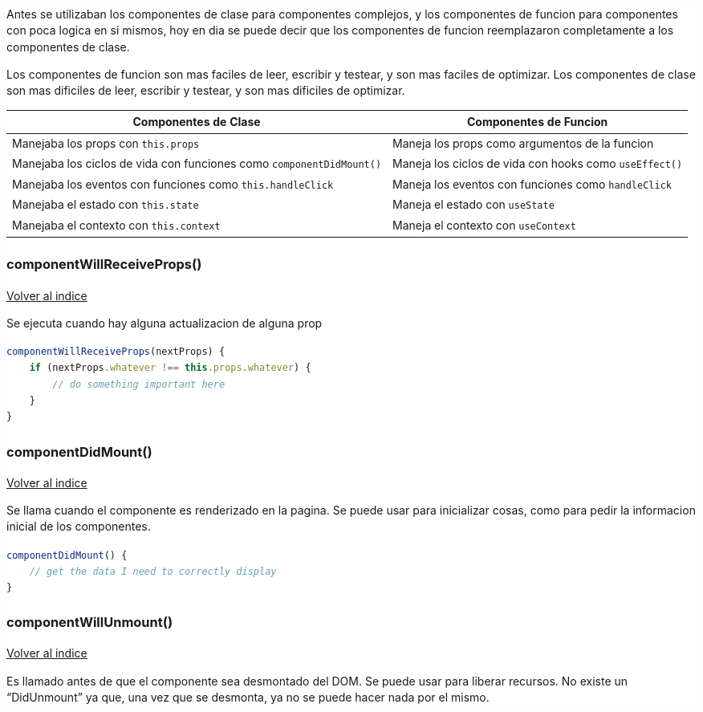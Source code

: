 Antes se utilizaban los componentes de clase para componentes complejos, y los componentes de funcion para componentes con poca logica en si mismos, hoy en dia se puede decir que los componentes de funcion reemplazaron completamente a los componentes de clase.

Los componentes de funcion son mas faciles de leer, escribir y testear, y son mas faciles de optimizar. Los componentes de clase son mas dificiles de leer, escribir y testear, y son mas dificiles de optimizar.

| Componentes de Clase | Componentes de Funcion |
| --- | --- |
| Manejaba los props con `this.props` | Maneja los props como argumentos de la funcion |
| Manejaba los ciclos de vida con funciones como `componentDidMount()` | Maneja los ciclos de vida con hooks como `useEffect()` |
| Manejaba los eventos con funciones como `this.handleClick` | Maneja los eventos con funciones como `handleClick` |
| Manejaba el estado con `this.state` | Maneja el estado con `useState` |
| Manejaba el contexto con `this.context` | Maneja el contexto con `useContext` |

<a id="rea55"></a>

### **componentWillReceiveProps()**

[Volver al indice](#react-base)

Se ejecuta cuando hay alguna actualizacion de alguna prop

```jsx
componentWillReceiveProps(nextProps) {
    if (nextProps.whatever !== this.props.whatever) {
        // do something important here
    }
}
```

<a id="rea56"></a>

### **componentDidMount()**

[Volver al indice](#react-base)

Se llama cuando el componente es renderizado en la pagina. Se puede usar para inicializar cosas, como para pedir la informacion inicial de los componentes.

```jsx
componentDidMount() {
    // get the data I need to correctly display
}
```

<a id="rea57"></a>

### **componentWillUnmount()**

[Volver al indice](#react-base)

Es llamado antes de que el componente sea desmontado del DOM. Se puede usar para liberar recursos. No existe un “DidUnmount” ya que, una vez que se desmonta, ya no se puede hacer nada por el mismo.
